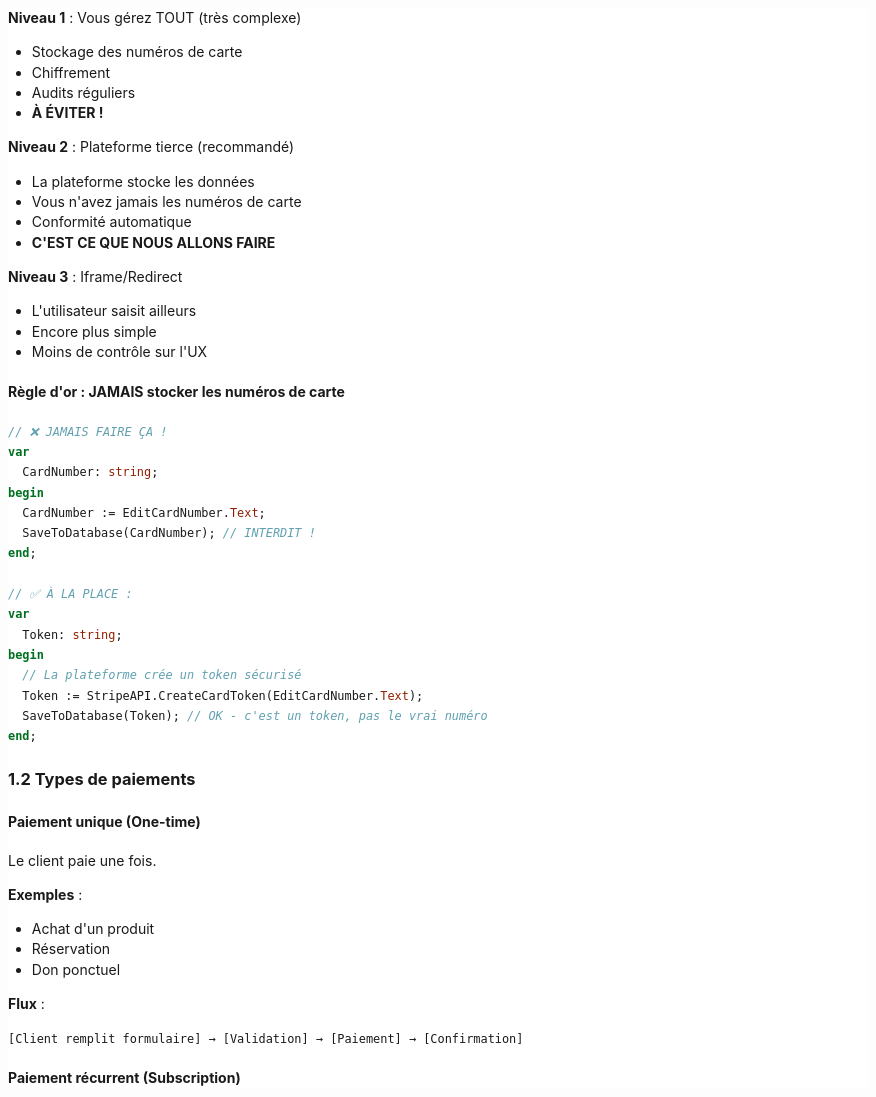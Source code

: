 **Niveau 1** : Vous gérez TOUT (très complexe)
- Stockage des numéros de carte
- Chiffrement
- Audits réguliers
- **À ÉVITER !**

**Niveau 2** : Plateforme tierce (recommandé)
- La plateforme stocke les données
- Vous n'avez jamais les numéros de carte
- Conformité automatique
- **C'EST CE QUE NOUS ALLONS FAIRE**

**Niveau 3** : Iframe/Redirect
- L'utilisateur saisit ailleurs
- Encore plus simple
- Moins de contrôle sur l'UX

#### Règle d'or : JAMAIS stocker les numéros de carte

```pascal
// ❌ JAMAIS FAIRE ÇA !
var
  CardNumber: string;
begin
  CardNumber := EditCardNumber.Text;
  SaveToDatabase(CardNumber); // INTERDIT !
end;

// ✅ À LA PLACE :
var
  Token: string;
begin
  // La plateforme crée un token sécurisé
  Token := StripeAPI.CreateCardToken(EditCardNumber.Text);
  SaveToDatabase(Token); // OK - c'est un token, pas le vrai numéro
end;
```

### 1.2 Types de paiements

#### Paiement unique (One-time)

Le client paie une fois.

**Exemples** :
- Achat d'un produit
- Réservation
- Don ponctuel

**Flux** :
```
[Client remplit formulaire] → [Validation] → [Paiement] → [Confirmation]
```

#### Paiement récurrent (Subscription)
